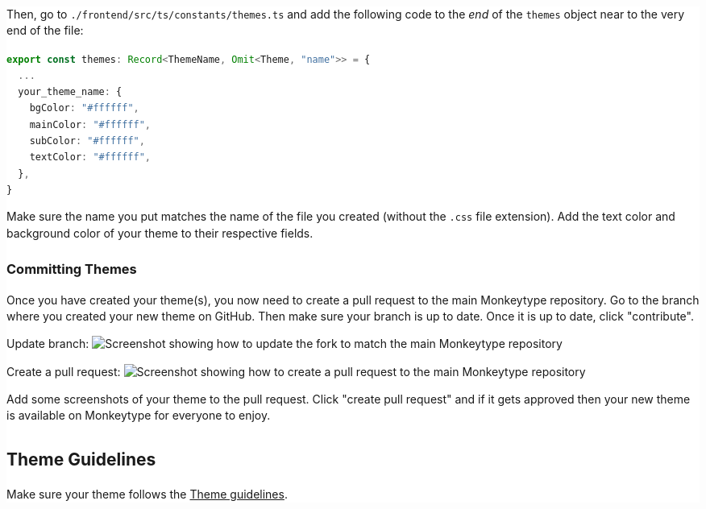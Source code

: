 Then, go to `./frontend/src/ts/constants/themes.ts` and add the following code to the _end_ of the `themes` object near to the very end of the file:

```typescript
export const themes: Record<ThemeName, Omit<Theme, "name">> = {
  ...
  your_theme_name: {
    bgColor: "#ffffff",
    mainColor: "#ffffff",
    subColor: "#ffffff",
    textColor: "#ffffff",
  },
}
```

Make sure the name you put matches the name of the file you created (without the `.css` file extension). Add the text color and background color of your theme to their respective fields.

### Committing Themes

Once you have created your theme(s), you now need to create a pull request to the main Monkeytype repository. Go to the branch where you created your new theme on GitHub. Then make sure your branch is up to date. Once it is up to date, click "contribute".

Update branch:
<img width="1552" alt="Screenshot showing how to update the fork to match the main Monkeytype repository" src="https://user-images.githubusercontent.com/83455454/149186547-5b9fe4fd-b944-4eed-a959-db43f96198bf.png">

Create a pull request:
<img width="1552" alt="Screenshot showing how to create a pull request to the main Monkeytype repository" src="https://user-images.githubusercontent.com/83455454/149186637-66dae488-05ae-45c4-9217-65bc36c4927b.png">

Add some screenshots of your theme to the pull request. Click "create pull request" and if it gets approved then your new theme is available on Monkeytype for everyone to enjoy.

## Theme Guidelines

Make sure your theme follows the [Theme guidelines](./CONTRIBUTING.md#theme-guidelines).


